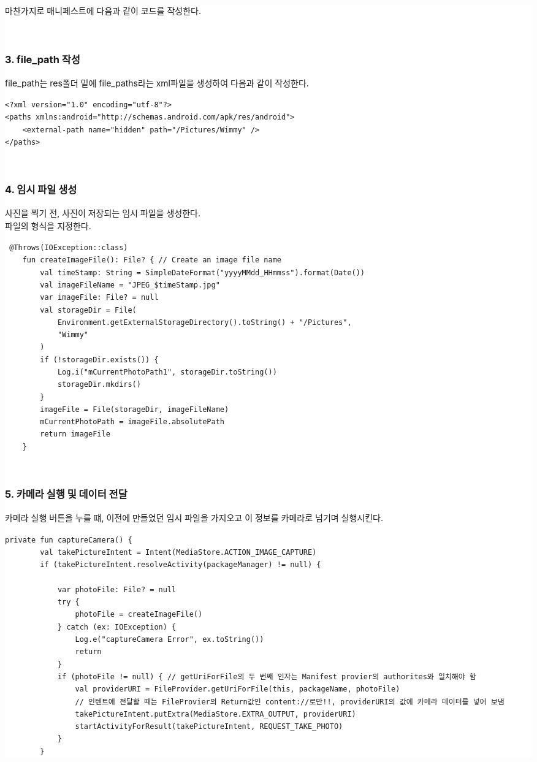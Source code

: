 마찬가지로 매니페스트에 다음과 같이 코드를 작성한다.

<br>

### **3. file_path 작성**

file_path는 res폴더 밑에 file_paths라는 xml파일을 생성하여 다음과 같이 작성한다.

````
<?xml version="1.0" encoding="utf-8"?>
<paths xmlns:android="http://schemas.android.com/apk/res/android">
    <external-path name="hidden" path="/Pictures/Wimmy" />
</paths>
````

<br>

### **4. 임시 파일 생성**

사진을 찍기 전, 사진이 저장되는 임시 파일을 생성한다.  
파일의 형식을 지정한다.

````
 @Throws(IOException::class)
    fun createImageFile(): File? { // Create an image file name
        val timeStamp: String = SimpleDateFormat("yyyyMMdd_HHmmss").format(Date())
        val imageFileName = "JPEG_$timeStamp.jpg"
        var imageFile: File? = null
        val storageDir = File(
            Environment.getExternalStorageDirectory().toString() + "/Pictures",
            "Wimmy"
        )
        if (!storageDir.exists()) {
            Log.i("mCurrentPhotoPath1", storageDir.toString())
            storageDir.mkdirs()
        }
        imageFile = File(storageDir, imageFileName)
        mCurrentPhotoPath = imageFile.absolutePath
        return imageFile
    }
````

<br>

### **5. 카메라 실행 및 데이터 전달**

카메라 실행 버튼을 누를 떄, 이전에 만들었던 임시 파일을 가지오고 이 정보를 카메라로 넘기며 실행시킨다.

````
private fun captureCamera() {
        val takePictureIntent = Intent(MediaStore.ACTION_IMAGE_CAPTURE)
        if (takePictureIntent.resolveActivity(packageManager) != null) {

            var photoFile: File? = null
            try {
                photoFile = createImageFile()
            } catch (ex: IOException) {
                Log.e("captureCamera Error", ex.toString())
                return
            }
            if (photoFile != null) { // getUriForFile의 두 번째 인자는 Manifest provier의 authorites와 일치해야 함
                val providerURI = FileProvider.getUriForFile(this, packageName, photoFile)
                // 인텐트에 전달할 때는 FileProvier의 Return값인 content://로만!!, providerURI의 값에 카메라 데이터를 넣어 보냄
                takePictureIntent.putExtra(MediaStore.EXTRA_OUTPUT, providerURI)
                startActivityForResult(takePictureIntent, REQUEST_TAKE_PHOTO)
            }
        }
````
